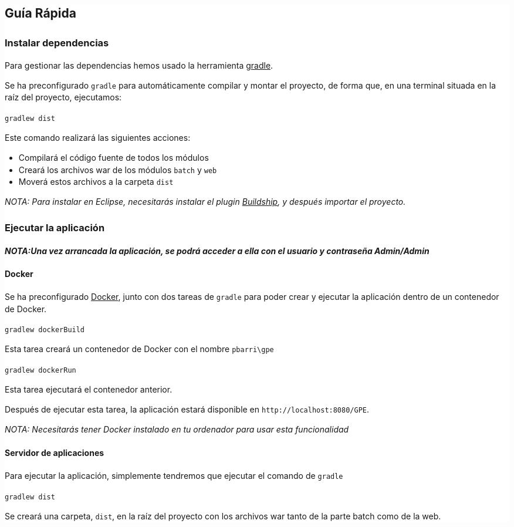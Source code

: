 ## <a name="guiarapida"></a>Guía Rápida

### Instalar dependencias

Para gestionar las dependencias hemos usado la herramienta [gradle](https://gradle.org/).

Se ha preconfigurado `gradle` para automáticamente compilar y montar el proyecto, de forma que, en una terminal situada
en la raíz del proyecto, ejecutamos:

```
gradlew dist
```

Este comando realizará las siguientes acciones:

* Compilará el código fuente de todos los módulos
* Creará los archivos war de los módulos `batch` y `web`
* Moverá estos archivos a la carpeta `dist`

*_NOTA: Para instalar en Eclipse, necesitarás instalar el plugin  [Buildship](https://projects.eclipse.org/projects/tools.buildship), y después importar el proyecto._*

### Ejecutar la aplicación

_**NOTA:Una vez arrancada la aplicación, se podrá acceder a ella con el usuario y contraseña Admin/Admin**_

#### Docker

Se ha preconfigurado [Docker](https://www.docker.com/), junto con dos tareas de `gradle` para poder crear y ejecutar la aplicación
dentro de un contenedor de Docker.

```
gradlew dockerBuild
```

Esta tarea creará un contenedor de Docker con el nombre `pbarri\gpe`

```
gradlew dockerRun
```

Esta tarea ejecutará el contenedor anterior.

Después de ejecutar esta tarea, la aplicación estará disponible en `http://localhost:8080/GPE`.

*_NOTA: Necesitarás tener Docker instalado en tu ordenador para usar esta funcionalidad_*

#### Servidor de aplicaciones

Para ejecutar la aplicación, simplemente tendremos que ejecutar el comando de `gradle`

```
gradlew dist
```

Se creará una carpeta, `dist`, en la raíz del proyecto con los archivos war tanto de la parte batch como de la web.
 